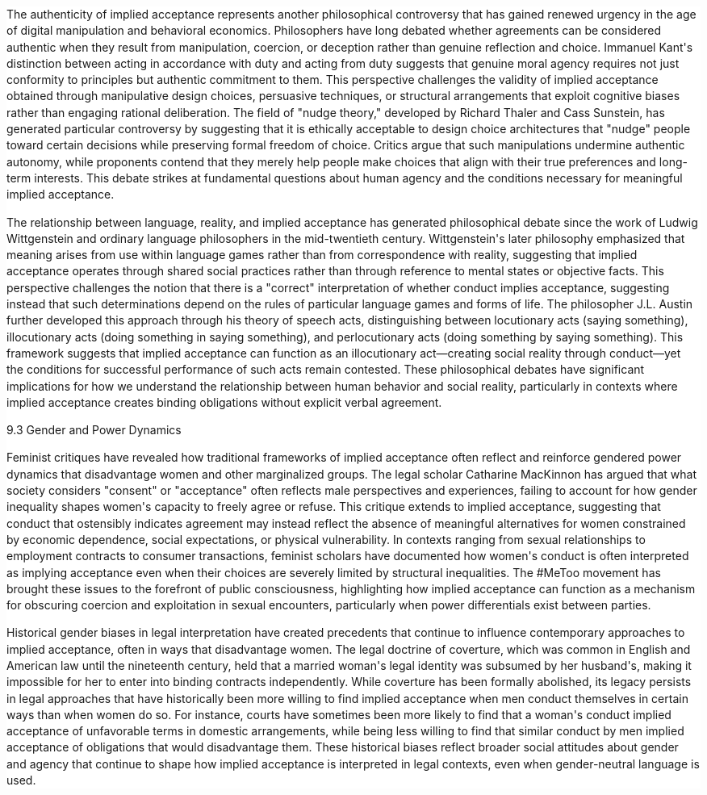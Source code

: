 The authenticity of implied acceptance represents another philosophical controversy that has gained renewed urgency in the age of digital manipulation and behavioral economics. Philosophers have long debated whether agreements can be considered authentic when they result from manipulation, coercion, or deception rather than genuine reflection and choice. Immanuel Kant's distinction between acting in accordance with duty and acting from duty suggests that genuine moral agency requires not just conformity to principles but authentic commitment to them. This perspective challenges the validity of implied acceptance obtained through manipulative design choices, persuasive techniques, or structural arrangements that exploit cognitive biases rather than engaging rational deliberation. The field of "nudge theory," developed by Richard Thaler and Cass Sunstein, has generated particular controversy by suggesting that it is ethically acceptable to design choice architectures that "nudge" people toward certain decisions while preserving formal freedom of choice. Critics argue that such manipulations undermine authentic autonomy, while proponents contend that they merely help people make choices that align with their true preferences and long-term interests. This debate strikes at fundamental questions about human agency and the conditions necessary for meaningful implied acceptance.

The relationship between language, reality, and implied acceptance has generated philosophical debate since the work of Ludwig Wittgenstein and ordinary language philosophers in the mid-twentieth century. Wittgenstein's later philosophy emphasized that meaning arises from use within language games rather than from correspondence with reality, suggesting that implied acceptance operates through shared social practices rather than through reference to mental states or objective facts. This perspective challenges the notion that there is a "correct" interpretation of whether conduct implies acceptance, suggesting instead that such determinations depend on the rules of particular language games and forms of life. The philosopher J.L. Austin further developed this approach through his theory of speech acts, distinguishing between locutionary acts (saying something), illocutionary acts (doing something in saying something), and perlocutionary acts (doing something by saying something). This framework suggests that implied acceptance can function as an illocutionary act—creating social reality through conduct—yet the conditions for successful performance of such acts remain contested. These philosophical debates have significant implications for how we understand the relationship between human behavior and social reality, particularly in contexts where implied acceptance creates binding obligations without explicit verbal agreement.

9.3 Gender and Power Dynamics

Feminist critiques have revealed how traditional frameworks of implied acceptance often reflect and reinforce gendered power dynamics that disadvantage women and other marginalized groups. The legal scholar Catharine MacKinnon has argued that what society considers "consent" or "acceptance" often reflects male perspectives and experiences, failing to account for how gender inequality shapes women's capacity to freely agree or refuse. This critique extends to implied acceptance, suggesting that conduct that ostensibly indicates agreement may instead reflect the absence of meaningful alternatives for women constrained by economic dependence, social expectations, or physical vulnerability. In contexts ranging from sexual relationships to employment contracts to consumer transactions, feminist scholars have documented how women's conduct is often interpreted as implying acceptance even when their choices are severely limited by structural inequalities. The #MeToo movement has brought these issues to the forefront of public consciousness, highlighting how implied acceptance can function as a mechanism for obscuring coercion and exploitation in sexual encounters, particularly when power differentials exist between parties.

Historical gender biases in legal interpretation have created precedents that continue to influence contemporary approaches to implied acceptance, often in ways that disadvantage women. The legal doctrine of coverture, which was common in English and American law until the nineteenth century, held that a married woman's legal identity was subsumed by her husband's, making it impossible for her to enter into binding contracts independently. While coverture has been formally abolished, its legacy persists in legal approaches that have historically been more willing to find implied acceptance when men conduct themselves in certain ways than when women do so. For instance, courts have sometimes been more likely to find that a woman's conduct implied acceptance of unfavorable terms in domestic arrangements, while being less willing to find that similar conduct by men implied acceptance of obligations that would disadvantage them. These historical biases reflect broader social attitudes about gender and agency that continue to shape how implied acceptance is interpreted in legal contexts, even when gender-neutral language is used.
